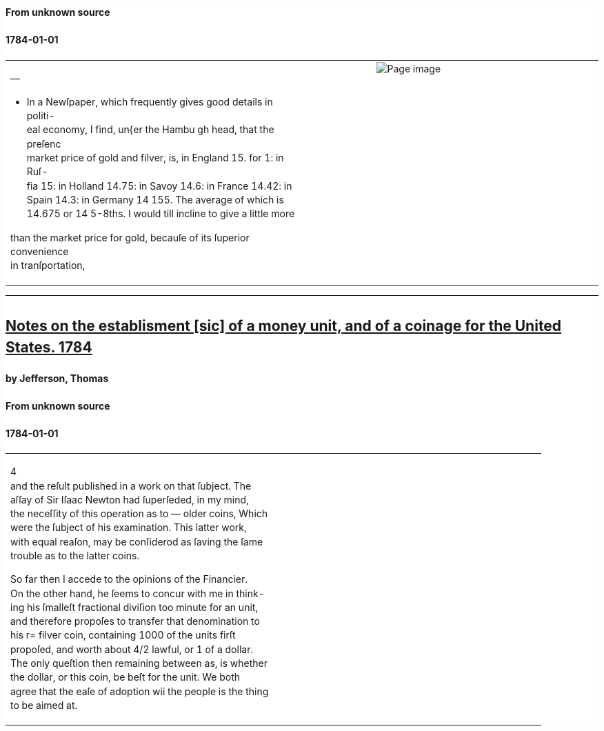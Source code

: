 #### From unknown source

#### 1784-01-01

<table style="width: 100%;"><tr><td style="width: 50%">

  
—  
  
* In a Newſpaper, which frequently gives good details in politi-  
eal economy, I find, un{er the Hambu gh head, that the preſenc  
market price of gold and filver, is, in England 15. for 1: in Ruſ-  
fia 15: in Holland 14.75: in Savoy 14.6: in France 14.42: in  
Spain 14.3: in Germany 14 155. The average of which is  
14.675 or 14 5-8ths. I would till incline to give a little more  
  
than the market price for gold, becauſe of its ſuperior convenience  
in tranſportation,
</td><td style="width: 50%; max-height: 75%; margin: auto; display: block;">
<img alt="Page image" src="https://iiif.archive.org/image/iiif/2/bim_eighteenth-century_notes-on-the-establismen_jefferson-thomas_1784%2Fbim_eighteenth-century_notes-on-the-establismen_jefferson-thomas_1784_jp2.zip%2Fbim_eighteenth-century_notes-on-the-establismen_jefferson-thomas_1784_jp2%2Fbim_eighteenth-century_notes-on-the-establismen_jefferson-thomas_1784_0010.jp2/pct:15.1879412325892,65.4168663152851,56.17248616676207,12.410158121705798/!600,600/0/default.jpg"/>
</td>
</tr></table>

---

## [Notes on the establisment [sic] of a money unit, and of a coinage for the United States.  1784](https://archive.org/details/bim_eighteenth-century_notes-on-the-establismen_jefferson-thomas_1784/page/n11/mode/1up?view=theater)

#### by Jefferson, Thomas

#### From unknown source

#### 1784-01-01

<table style="width: 100%;"><tr><td style="width: 50%">

  
4  
and the reſult published in a work on that ſubject. The  
aſſay of Sir Iſaac Newton had ſuperſeded, in my mind,  
the neceſſity of this operation as to — older coins, Which  
were the ſubject of his examination. This latter work,  
with equal reaſon, may be conſiderod as ſaving the ſame  
trouble as to the latter coins.  
  
So far then I accede to the opinions of the Financier.  
On the other hand, he ſeems to concur with me in think-  
ing his ſmalleſt fractional diviſion too minute for an unit,  
and therefore propoſes to transfer that denomination to  
his r= filver coin, containing 1000 of the units firſt  
propoſed, and worth about 4/2 lawful, or 1 of a dollar.  
The only queſtion then remaining between as, is whether  
the dollar, or this coin, be beſt for the unit. We both  
agree that the eaſe of adoption wii the people is the thing  
to be aimed at.  
  
